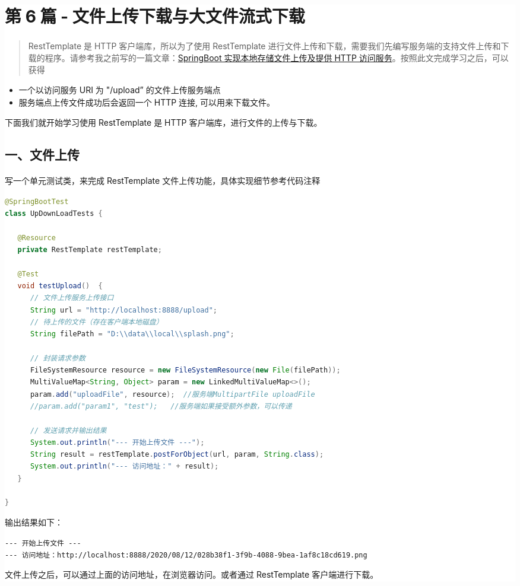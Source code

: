 # 第 6 篇 - 文件上传下载与大文件流式下载

> RestTemplate 是 HTTP 客户端库，所以为了使用 RestTemplate 进行文件上传和下载，需要我们先编写服务端的支持文件上传和下载的程序。请参考我之前写的一篇文章：​[​SpringBoot 实现本地存储文件上传及提供 HTTP 访问服务​](http://www.zimug.com/java/spring/springboot%E5%AE%9E%E7%8E%B0%E6%9C%AC%E5%9C%B0%E5%AD%98%E5%82%A8%E6%96%87%E4%BB%B6%E4%B8%8A%E4%BC%A0%E5%8F%8A%E6%8F%90%E4%BE%9Bhttp%E8%AE%BF%E9%97%AE%E6%9C%8D%E5%8A%A1/.html)​ 。按照此文完成学习之后，可以获得

*   一个以访问服务 URI 为 "/upload” 的文件上传服务端点
*   服务端点上传文件成功后会返回一个 HTTP 连接, 可以用来下载文件。

下面我们就开始学习使用 RestTemplate 是 HTTP 客户端库，进行文件的上传与下载。

一、文件上传
------

写一个单元测试类，来完成 RestTemplate 文件上传功能，具体实现细节参考代码注释

```java
@SpringBootTest
class UpDownLoadTests {

   @Resource
   private RestTemplate restTemplate;

   @Test
   void testUpload()  {
      // 文件上传服务上传接口
      String url = "http://localhost:8888/upload";
      // 待上传的文件（存在客户端本地磁盘）
      String filePath = "D:\\data\\local\\splash.png";

      // 封装请求参数
      FileSystemResource resource = new FileSystemResource(new File(filePath));
      MultiValueMap<String, Object> param = new LinkedMultiValueMap<>();
      param.add("uploadFile", resource);  //服务端MultipartFile uploadFile
      //param.add("param1", "test");   //服务端如果接受额外参数，可以传递

      // 发送请求并输出结果
      System.out.println("--- 开始上传文件 ---");
      String result = restTemplate.postForObject(url, param, String.class);
      System.out.println("--- 访问地址：" + result);
   }

}
```

输出结果如下：

```
--- 开始上传文件 ---
--- 访问地址：http://localhost:8888/2020/08/12/028b38f1-3f9b-4088-9bea-1af8c18cd619.png
```

文件上传之后，可以通过上面的访问地址，在浏览器访问。或者通过 RestTemplate 客户端进行下载。
